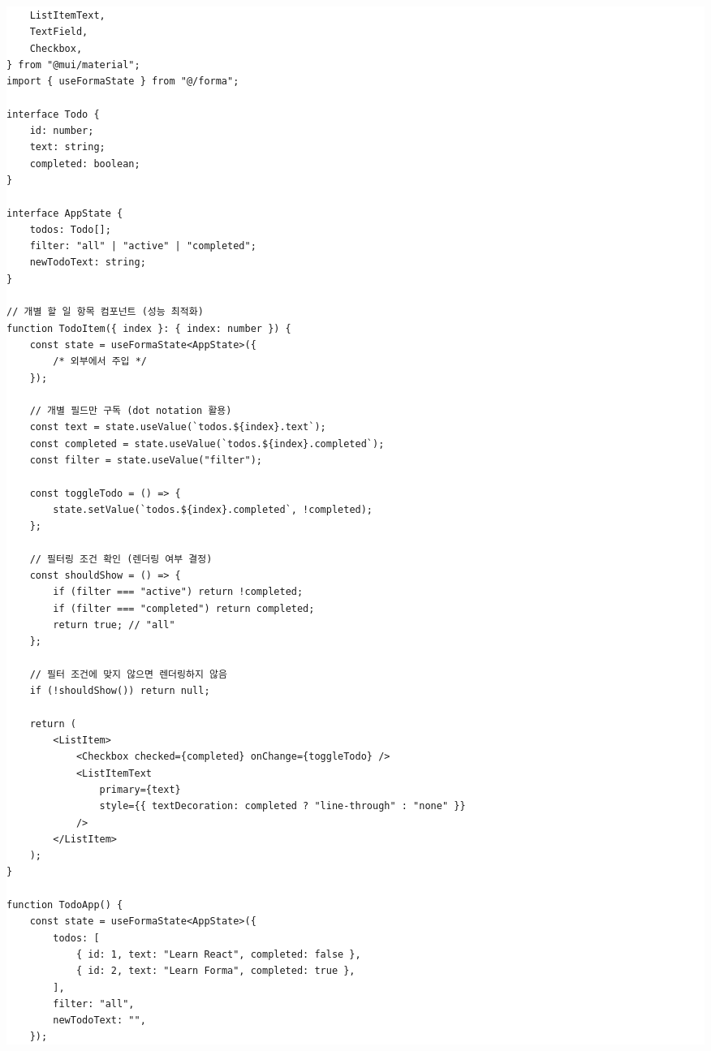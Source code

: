 ````tsx
    ListItemText,
    TextField,
    Checkbox,
} from "@mui/material";
import { useFormaState } from "@/forma";

interface Todo {
    id: number;
    text: string;
    completed: boolean;
}

interface AppState {
    todos: Todo[];
    filter: "all" | "active" | "completed";
    newTodoText: string;
}

// 개별 할 일 항목 컴포넌트 (성능 최적화)
function TodoItem({ index }: { index: number }) {
    const state = useFormaState<AppState>({
        /* 외부에서 주입 */
    });

    // 개별 필드만 구독 (dot notation 활용)
    const text = state.useValue(`todos.${index}.text`);
    const completed = state.useValue(`todos.${index}.completed`);
    const filter = state.useValue("filter");

    const toggleTodo = () => {
        state.setValue(`todos.${index}.completed`, !completed);
    };

    // 필터링 조건 확인 (렌더링 여부 결정)
    const shouldShow = () => {
        if (filter === "active") return !completed;
        if (filter === "completed") return completed;
        return true; // "all"
    };

    // 필터 조건에 맞지 않으면 렌더링하지 않음
    if (!shouldShow()) return null;

    return (
        <ListItem>
            <Checkbox checked={completed} onChange={toggleTodo} />
            <ListItemText
                primary={text}
                style={{ textDecoration: completed ? "line-through" : "none" }}
            />
        </ListItem>
    );
}

function TodoApp() {
    const state = useFormaState<AppState>({
        todos: [
            { id: 1, text: "Learn React", completed: false },
            { id: 2, text: "Learn Forma", completed: true },
        ],
        filter: "all",
        newTodoText: "",
    });
````
